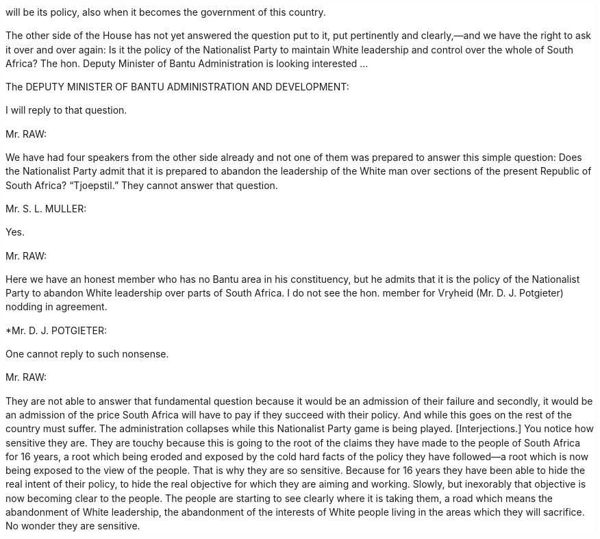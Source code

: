 will be its policy, <span class="col_123-124" refersTo="page_0076"/>also when it becomes the government of this country.</p>

<p>The other side of the House has not yet answered the question put to it, put pertinently and clearly,&#x2014;and we have the right to ask it over and over again: Is it the policy of the Nationalist Party to maintain White leadership and control over the whole of South Africa? The hon. Deputy Minister of Bantu Administration is looking interested &#x2026;</p>

</speech>

<speech by="#deputy_minister_of_bantu_administration_and_development">

<from>The <person refersTo="hansard_za">DEPUTY MINISTER OF BANTU ADMINISTRATION AND DEVELOPMENT</person>:</from>

<p>I will reply to that question.</p>

</speech>

<speech by="#raw">

<from>Mr. <person refersTo="hansard_za">RAW</person>:</from>

<p>We have had four speakers from the other side already and not one of them was prepared to answer this simple question: Does the Nationalist Party admit that it is prepared to abandon the leadership of the White man over sections of the present Republic of South Africa? &#x201C;Tjoepstil.&#x201D; They cannot answer that question.</p>

</speech>

<speech by="#muller">

<from>Mr. <person refersTo="hansard_za">S. L. MULLER</person>:</from>

<p>Yes.</p>

</speech>

<speech by="#raw">

<from>Mr. <person refersTo="hansard_za">RAW</person>:</from>

<p>Here we have an honest member who has no Bantu area in his constituency, but he admits that it is the policy of the Nationalist Party to abandon White leadership over parts of South Africa. I do not see the hon. member for Vryheid (Mr. D. J. Potgieter) nodding in agreement.</p>

</speech>

<speech by="#potgieter">

<from>*Mr. <person refersTo="hansard_za">D. J. POTGIETER</person>:</from>

<p>One cannot reply to such nonsense.</p>

</speech>

<speech by="#raw">

<from>Mr. <person refersTo="hansard_za">RAW</person>:</from>

<p>They are not able to answer that fundamental question because it would be an admission of their failure and secondly, it would be an admission of the price South Africa will have to pay if they succeed with their policy. And while this goes on the rest of the country must suffer. The administration collapses while this Nationalist Party game is being played. [Interjections.] You notice how sensitive they are. They are touchy because this is going to the root of the claims they have made to the people of South Africa for 16 years, a root which being eroded and exposed by the cold hard facts of the policy they have followed&#x2014;a root which is now being exposed to the view of the people. That is why they are so sensitive. Because for 16 years they have been able to hide the real intent of their policy, to hide the real objective for which they are aiming and working. Slowly, but inexorably that objective is now becoming clear to the people. The people are starting to see clearly where it is taking them, a road which means the abandonment of White leadership, the abandonment of the interests of White people living in the areas which they will sacrifice. No wonder they are sensitive.</p>
